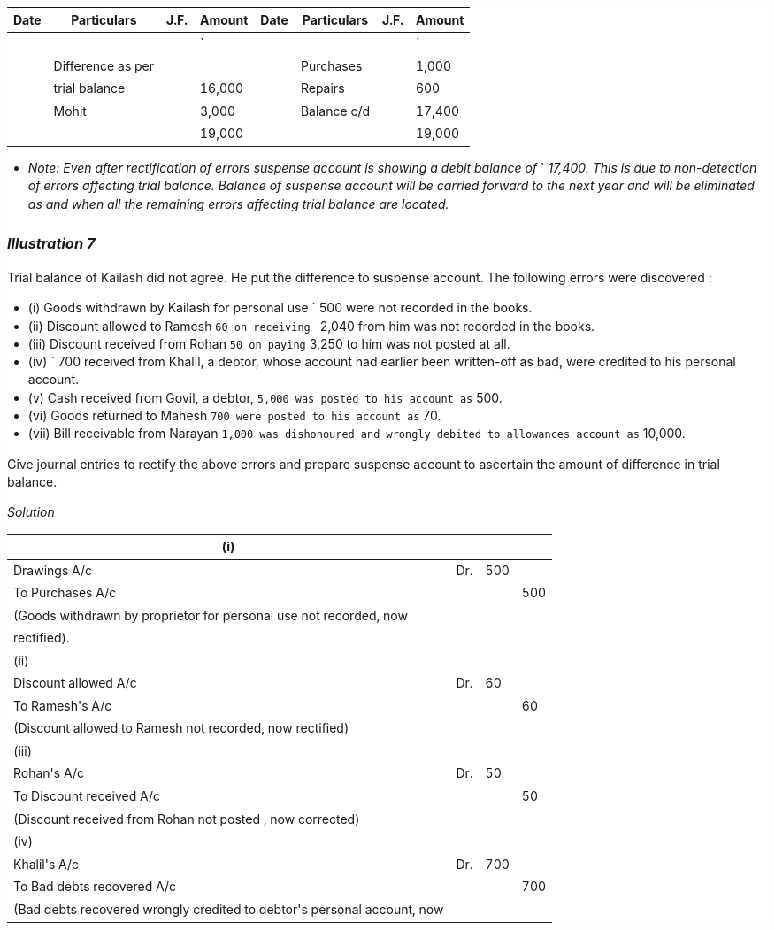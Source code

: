 | Date | Particulars | J.F. | Amount | Date | Particulars | J.F. | Amount |
| --- | --- | --- | --- | --- | --- | --- | --- |
|  |  |  | ` |  |  |  | ` |
|  | Difference as per |  |  |  | Purchases |  | 1,000 |
|  | trial balance |  | 16,000 |  | Repairs |  | 600 |
|  | Mohit |  | 3,000 |  | Balance c/d |  | 17,400 |
|  |  |  | 19,000 |  |  |  | 19,000 |

- *Note: Even after rectification of errors suspense account is showing a debit balance of* ` *17,400. This is due to non-detection of errors affecting trial balance. Balance of suspense account will be carried forward to the next year and will be eliminated as and when all the remaining errors affecting trial balance are located.*
### *Illustration 7*

Trial balance of Kailash did not agree. He put the difference to suspense account. The following errors were discovered :

- (i) Goods withdrawn by Kailash for personal use ` 500 were not recorded in the books.
- (ii) Discount allowed to Ramesh `60 on receiving ` 2,040 from him was not recorded in the books.
- (iii) Discount received from Rohan ` 50 on paying ` 3,250 to him was not posted at all.
- (iv) ` 700 received from Khalil, a debtor, whose account had earlier been written-off as bad, were credited to his personal account.
- (v) Cash received from Govil, a debtor, ` 5,000 was posted to his account as ` 500.
- (vi) Goods returned to Mahesh ` 700 were posted to his account as ` 70.
- (vii) Bill receivable from Narayan ` 1,000 was dishonoured and wrongly debited to allowances account as ` 10,000.

Give journal entries to rectify the above errors and prepare suspense account to ascertain the amount of difference in trial balance.

*Solution*

| (i) |  |  |  |
| --- | --- | --- | --- |
| Drawings A/c | Dr. | 500 |  |
| To Purchases A/c |  |  | 500 |
| (Goods withdrawn by proprietor for personal use not recorded, now |  |  |  |
| rectified). |  |  |  |
| (ii) |  |  |  |
| Discount allowed A/c | Dr. | 60 |  |
| To Ramesh's A/c |  |  | 60 |
| (Discount allowed to Ramesh not recorded, now rectified) |  |  |  |
| (iii) |  |  |  |
| Rohan's A/c | Dr. | 50 |  |
| To Discount received A/c |  |  | 50 |
| (Discount received from Rohan not posted , now corrected) |  |  |  |
| (iv) |  |  |  |
| Khalil's A/c | Dr. | 700 |  |
| To Bad debts recovered A/c |  |  | 700 |
| (Bad debts recovered wrongly credited to debtor's personal account, now |  |  |  |